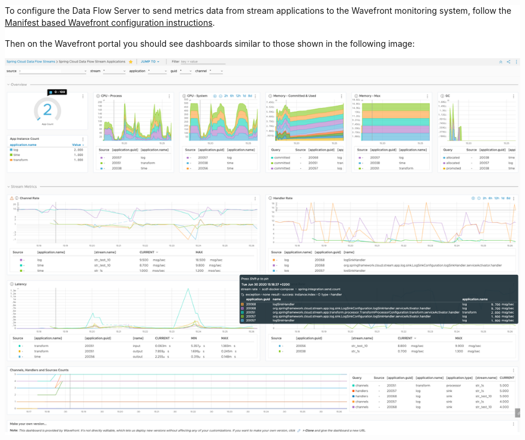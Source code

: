 To configure the Data Flow Server to send metrics data from stream applications to the Wavefront monitoring system, follow the [Manifest based Wavefront configuration instructions](%currentPath%/installation/cloudfoundry/cf-cli/#configuration-for-wavefront).

Then on the Wavefront portal you should see dashboards similar to those shown in the following image:

![SCDF Wavefront](images/SCDF-monitoring-wavefront-applications.png)


